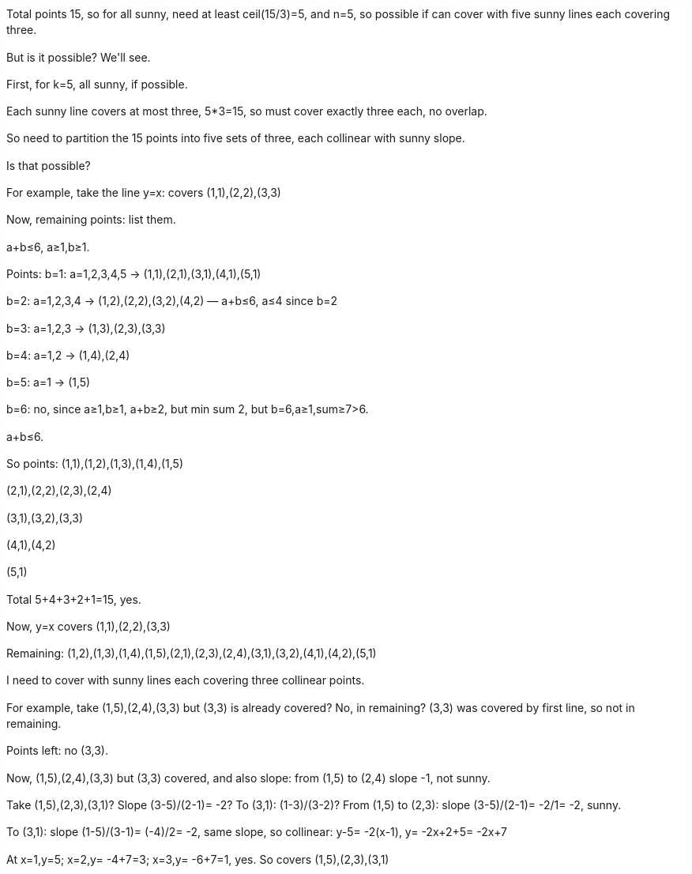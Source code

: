 Total points 15, so for all sunny, need at least ceil(15/3)=5, and n=5, so possible if can cover with five sunny lines each covering three.

But is it possible? We'll see.

First, for k=5, all sunny, if possible.

Each sunny line covers at most three, 5*3=15, so must cover exactly three each, no overlap.

So need to partition the 15 points into five sets of three, each collinear with sunny slope.

Is that possible?

For example, take the line y=x: covers (1,1),(2,2),(3,3)

Now, remaining points: list them.

a+b≤6, a≥1,b≥1.

Points: b=1: a=1,2,3,4,5 → (1,1),(2,1),(3,1),(4,1),(5,1)

b=2: a=1,2,3,4 → (1,2),(2,2),(3,2),(4,2) — a+b≤6, a≤4 since b=2

b=3: a=1,2,3 → (1,3),(2,3),(3,3)

b=4: a=1,2 → (1,4),(2,4)

b=5: a=1 → (1,5)

b=6: no, since a≥1,b≥1, a+b≥2, but min sum 2, but b=6,a≥1,sum≥7>6.

a+b≤6.

So points: (1,1),(1,2),(1,3),(1,4),(1,5)

(2,1),(2,2),(2,3),(2,4)

(3,1),(3,2),(3,3)

(4,1),(4,2)

(5,1)

Total 5+4+3+2+1=15, yes.

Now, y=x covers (1,1),(2,2),(3,3)

Remaining: (1,2),(1,3),(1,4),(1,5),(2,1),(2,3),(2,4),(3,1),(3,2),(4,1),(4,2),(5,1)

I need to cover with sunny lines each covering three collinear points.

For example, take (1,5),(2,4),(3,3) but (3,3) is already covered? No, in remaining? (3,3) was covered by first line, so not in remaining.

Points left: no (3,3).

Now, (1,5),(2,4),(3,3) but (3,3) covered, and also slope: from (1,5) to (2,4) slope -1, not sunny.

Take (1,5),(2,3),(3,1)? Slope (3-5)/(2-1)= -2? To (3,1): (1-3)/(3-2)? From (1,5) to (2,3): slope (3-5)/(2-1)= -2/1= -2, sunny.

To (3,1): slope (1-5)/(3-1)= (-4)/2= -2, same slope, so collinear: y-5= -2(x-1), y= -2x+2+5= -2x+7

At x=1,y=5; x=2,y= -4+7=3; x=3,y= -6+7=1, yes. So covers (1,5),(2,3),(3,1)
